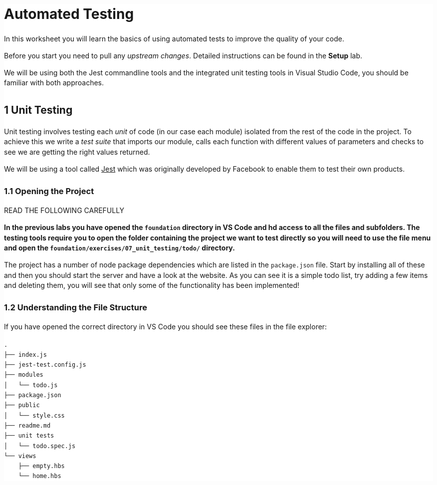 
# Automated Testing

In this worksheet you will learn the basics of using automated tests to improve the quality of your code.

Before you start you need to pull any _upstream changes_. Detailed instructions can be found in the **Setup** lab.

We will be using both the Jest commandline tools and the integrated unit testing tools in Visual Studio Code, you should be familiar with both approaches.

## 1 Unit Testing

Unit testing involves testing each _unit_ of code (in our case each module) isolated from the rest of the code in the project. To achieve this we write a _test suite_ that imports our module, calls each function with different values of parameters and checks to see we are getting the right values returned.

We will be using a tool called [Jest](https://jestjs.io) which was originally developed by Facebook to enable them to test their own products.

### 1.1 Opening the Project

READ THE FOLLOWING CAREFULLY

**In the previous labs you have opened the `foundation` directory in VS Code and hd access to all the files and subfolders. The testing tools require you to open the folder containing the project we want to test directly so you will need to use the file menu and open the `foundation/exercises/07_unit_testing/todo/` directory.**

The project has a number of node package dependencies which are listed in the `package.json` file. Start by installing all of these and then you should start the server and have a look at the website. As you can see it is a simple todo list, try adding a few items and deleting them, you will see that only some of the functionality has been implemented!

### 1.2 Understanding the File Structure

If you have opened the correct directory in VS Code you should see these files in the file explorer:

```
.
├── index.js
├── jest-test.config.js
├── modules
│   └── todo.js
├── package.json
├── public
│   └── style.css
├── readme.md
├── unit tests
│   └── todo.spec.js
└── views
    ├── empty.hbs
    └── home.hbs
```
